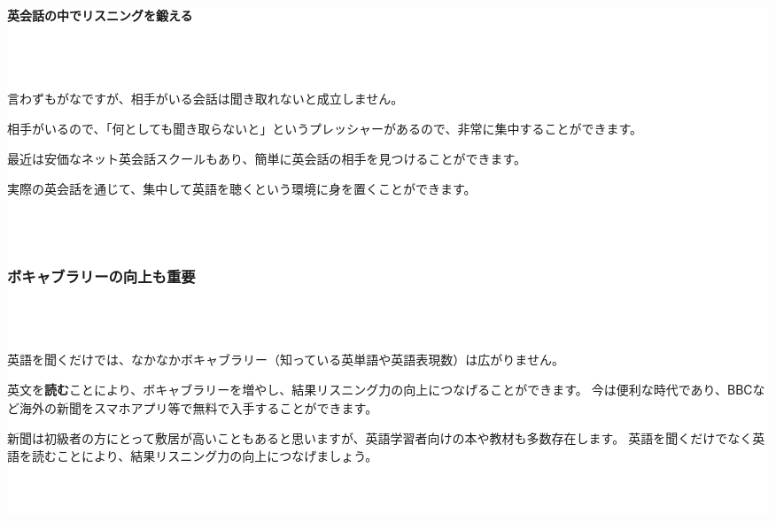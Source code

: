 #### 英会話の中でリスニングを鍛える

<br />
<br />

言わずもがなですが、相手がいる会話は聞き取れないと成立しません。 

相手がいるので、「何としても聞き取らないと」というプレッシャーがあるので、非常に集中することができます。

最近は安価なネット英会話スクールもあり、簡単に英会話の相手を見つけることができます。

実際の英会話を通じて、集中して英語を聴くという環境に身を置くことができます。

 
<br />
<br />


### ボキャブラリーの向上も重要

<br />
<br />

英語を聞くだけでは、なかなかボキャブラリー（知っている英単語や英語表現数）は広がりません。

英文を**読む**ことにより、ボキャブラリーを増やし、結果リスニング力の向上につなげることができます。 今は便利な時代であり、BBCなど海外の新聞をスマホアプリ等で無料で入手することができます。

新聞は初級者の方にとって敷居が高いこともあると思いますが、英語学習者向けの本や教材も多数存在します。 英語を聞くだけでなく英語を読むことにより、結果リスニング力の向上につなげましょう。

 
<br />
<br />
